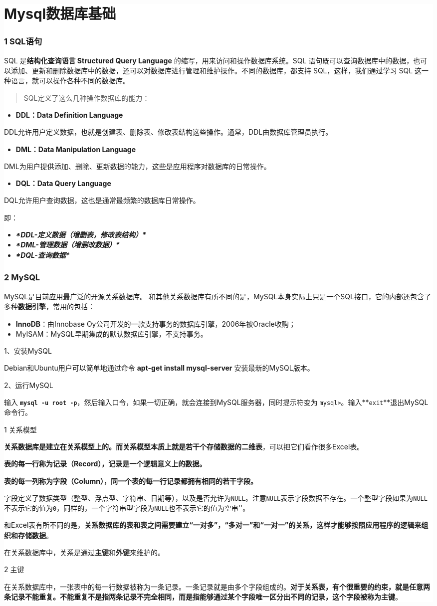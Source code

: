 # Mysql数据库基础

### 1 SQL语句

SQL 是**结构化查询语言 Structured Query Language** 的缩写，用来访问和操作数据库系统。SQL 语句既可以查询数据库中的数据，也可以添加、更新和删除数据库中的数据，还可以对数据库进行管理和维护操作。不同的数据库，都支持 SQL，这样，我们通过学习 SQL 这一种语言，就可以操作各种不同的数据库。

> SQL定义了这么几种操作数据库的能力：

- **DDL：Data Definition Language**

DDL允许用户定义数据，也就是创建表、删除表、修改表结构这些操作。通常，DDL由数据库管理员执行。

- **DML：Data Manipulation Language**

DML为用户提供添加、删除、更新数据的能力，这些是应用程序对数据库的日常操作。

- **DQL：Data Query Language**

DQL允许用户查询数据，这也是通常最频繁的数据库日常操作。

即：

- ***\*DDL-定义数据（增删表，修改表结构）\****
- ***\*DML-管理数据（增删改数据）\****
- ***\*DQL-查询数据\****

### 2 MySQL

MySQL是目前应用最广泛的开源关系数据库。 和其他关系数据库有所不同的是，MySQL本身实际上只是一个SQL接口，它的内部还包含了多种**数据引擎**，常用的包括：

- **InnoDB**：由Innobase Oy公司开发的一款支持事务的数据库引擎，2006年被Oracle收购；
- MyISAM：MySQL早期集成的默认数据库引擎，不支持事务。

1、安装MySQL

Debian和Ubuntu用户可以简单地通过命令 **apt-get install mysql-server** 安装最新的MySQL版本。

 2、运行MySQL

输入 **`mysql -u root -p`**，然后输入口令，如果一切正确，就会连接到MySQL服务器，同时提示符变为 `mysql>`。输入**`exit`**退出MySQL命令行。

1 关系模型

**关系数据库是建立在关系模型上的。而关系模型本质上就是若干个存储数据的二维表**，可以把它们看作很多Excel表。

**表的每一行称为记录（Record），记录是一个逻辑意义上的数据。**

**表的每一列称为字段（Column），同一个表的每一行记录都拥有相同的若干字段。**

字段定义了数据类型（整型、浮点型、字符串、日期等），以及是否允许为`NULL`。注意`NULL`表示字段数据不存在。一个整型字段如果为`NULL`不表示它的值为`0`，同样的，一个字符串型字段为`NULL`也不表示它的值为空串''。

和Excel表有所不同的是，**关系数据库的表和表之间需要建立“一对多”，“多对一”和“一对一”的关系，这样才能够按照应用程序的逻辑来组织和存储数据**。

在关系数据库中，关系是通过**主键**和**外键**来维护的。

 2 主键

在关系数据库中，一张表中的每一行数据被称为一条记录。一条记录就是由多个字段组成的。**对于关系表，有个很重要的约束，就是任意两条记录不能重复。**不能重复不是指两条记录不完全相同，而是指能够通过某个字段唯一区分出不同的记录，这个字段被称为**主键**。
